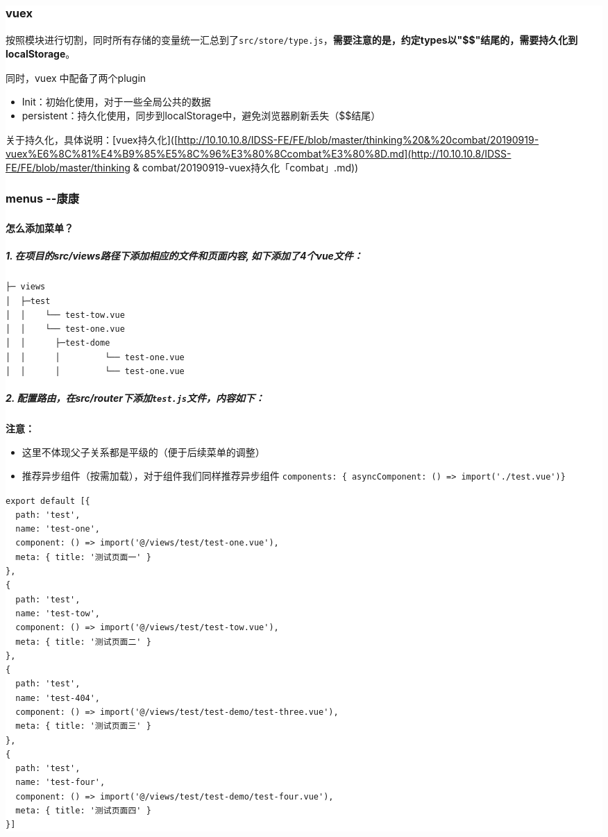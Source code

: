 ### vuex

按照模块进行切割，同时所有存储的变量统一汇总到了`src/store/type.js`，**需要注意的是，约定types以"$$"结尾的，需要持久化到localStorage**。

同时，vuex 中配备了两个plugin

- Init：初始化使用，对于一些全局公共的数据
- persistent：持久化使用，同步到localStorage中，避免浏览器刷新丢失（$$结尾）

关于持久化，具体说明：[vuex持久化]([http://10.10.10.8/IDSS-FE/FE/blob/master/thinking%20&%20combat/20190919-vuex%E6%8C%81%E4%B9%85%E5%8C%96%E3%80%8Ccombat%E3%80%8D.md](http://10.10.10.8/IDSS-FE/FE/blob/master/thinking & combat/20190919-vuex持久化「combat」.md))

### menus --康康

#### 怎么添加菜单？
##### 1. 在项目的src/views路径下添加相应的文件和页面内容, 如下添加了4个vue文件：

```
├─ views
│  ├─test 
│  │    └── test-tow.vue
│  │    └── test-one.vue
│  │      ├─test-dome  
│  │      │         └── test-one.vue
│  │      │         └── test-one.vue  

```

##### 2. 配置路由，在src/router下添加`test.js`文件，内容如下：

**注意：**

- 这里不体现父子关系都是平级的（便于后续菜单的调整）

- 推荐异步组件（按需加载），对于组件我们同样推荐异步组件 `components: { asyncComponent: () => import('./test.vue')}`

```
export default [{
  path: 'test',
  name: 'test-one',
  component: () => import('@/views/test/test-one.vue'),
  meta: { title: '测试页面一' }
},
{
  path: 'test',
  name: 'test-tow',
  component: () => import('@/views/test/test-tow.vue'),
  meta: { title: '测试页面二' }
},
{
  path: 'test',
  name: 'test-404',
  component: () => import('@/views/test/test-demo/test-three.vue'),
  meta: { title: '测试页面三' }
},
{
  path: 'test',
  name: 'test-four',
  component: () => import('@/views/test/test-demo/test-four.vue'),
  meta: { title: '测试页面四' }
}]

```
